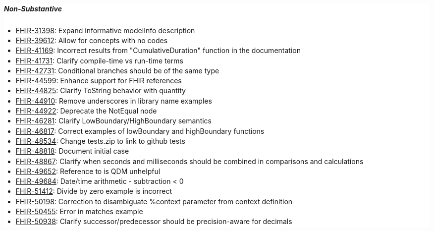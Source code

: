 ##### Non-Substantive

* [FHIR-31398](https://jira.hl7.org/browse/FHIR-31398): Expand informative modelInfo description
* [FHIR-39612](https://jira.hl7.org/browse/FHIR-39612): Allow for concepts with no codes
* [FHIR-41169](https://jira.hl7.org/browse/FHIR-41169): Incorrect results from "CumulativeDuration" function in the documentation
* [FHIR-41731](https://jira.hl7.org/browse/FHIR-41731): Clarify compile-time vs run-time terms
* [FHIR-42731](https://jira.hl7.org/browse/FHIR-42731): Conditional branches should be of the same type
* [FHIR-44599](https://jira.hl7.org/browse/FHIR-44599): Enhance support for FHIR references
* [FHIR-44825](https://jira.hl7.org/browse/FHIR-44825): Clarify ToString behavior with quantity
* [FHIR-44910](https://jira.hl7.org/browse/FHIR-44910): Remove underscores in library name examples
* [FHIR-44922](https://jira.hl7.org/browse/FHIR-44922): Deprecate the NotEqual node
* [FHIR-46281](https://jira.hl7.org/browse/FHIR-46281): Clarify LowBoundary/HighBoundary semantics
* [FHIR-46817](https://jira.hl7.org/browse/FHIR-46817): Correct examples of lowBoundary and highBoundary functions
* [FHIR-48534](https://jira.hl7.org/browse/FHIR-48534): Change tests.zip to link to github tests
* [FHIR-48818](https://jira.hl7.org/browse/FHIR-48818): Document initial case
* [FHIR-48867](https://jira.hl7.org/browse/FHIR-48867): Clarify when seconds and milliseconds should be combined in comparisons and calculations
* [FHIR-49652](https://jira.hl7.org/browse/FHIR-49652): Reference to is QDM unhelpful
* [FHIR-49684](https://jira.hl7.org/browse/FHIR-49684): Date/time arithmetic - subtraction < 0
* [FHIR-51412](https://jira.hl7.org/browse/FHIR-51412): Divide by zero example is incorrect
* [FHIR-50198](https://jira.hl7.org/browse/FHIR-50198): Correction to disambiguate %context parameter from context definition
* [FHIR-50455](https://jira.hl7.org/browse/FHIR-50455): Error in matches example
* [FHIR-50938](https://jira.hl7.org/browse/FHIR-50938): Clarify successor/predecessor should be precision-aware for decimals
